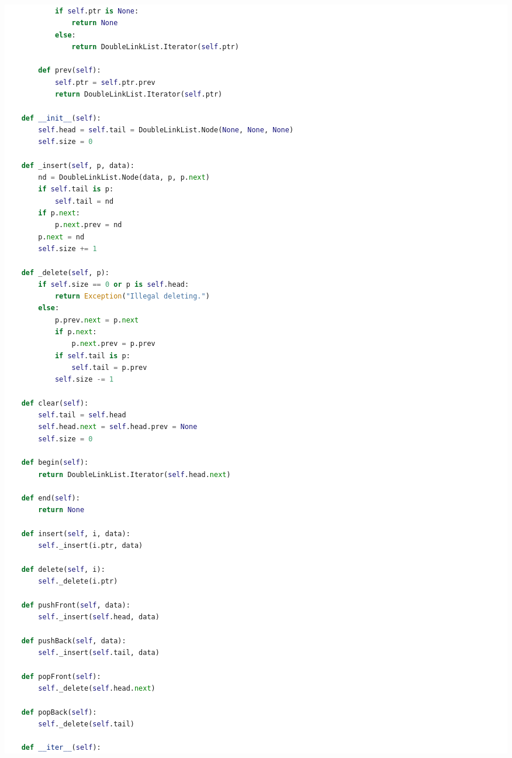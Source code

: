 ```python
            if self.ptr is None:
                return None
            else:
                return DoubleLinkList.Iterator(self.ptr)

        def prev(self):
            self.ptr = self.ptr.prev
            return DoubleLinkList.Iterator(self.ptr)

    def __init__(self):
        self.head = self.tail = DoubleLinkList.Node(None, None, None)
        self.size = 0

    def _insert(self, p, data):
        nd = DoubleLinkList.Node(data, p, p.next)
        if self.tail is p:
            self.tail = nd
        if p.next:
            p.next.prev = nd
        p.next = nd
        self.size += 1

    def _delete(self, p):
        if self.size == 0 or p is self.head:
            return Exception("Illegal deleting.")
        else:
            p.prev.next = p.next
            if p.next:
                p.next.prev = p.prev
            if self.tail is p:
                self.tail = p.prev
            self.size -= 1

    def clear(self):
        self.tail = self.head
        self.head.next = self.head.prev = None
        self.size = 0

    def begin(self):
        return DoubleLinkList.Iterator(self.head.next)

    def end(self):
        return None

    def insert(self, i, data):
        self._insert(i.ptr, data)

    def delete(self, i):
        self._delete(i.ptr)

    def pushFront(self, data):
        self._insert(self.head, data)

    def pushBack(self, data):
        self._insert(self.tail, data)

    def popFront(self):
        self._delete(self.head.next)

    def popBack(self):
        self._delete(self.tail)

    def __iter__(self):
```